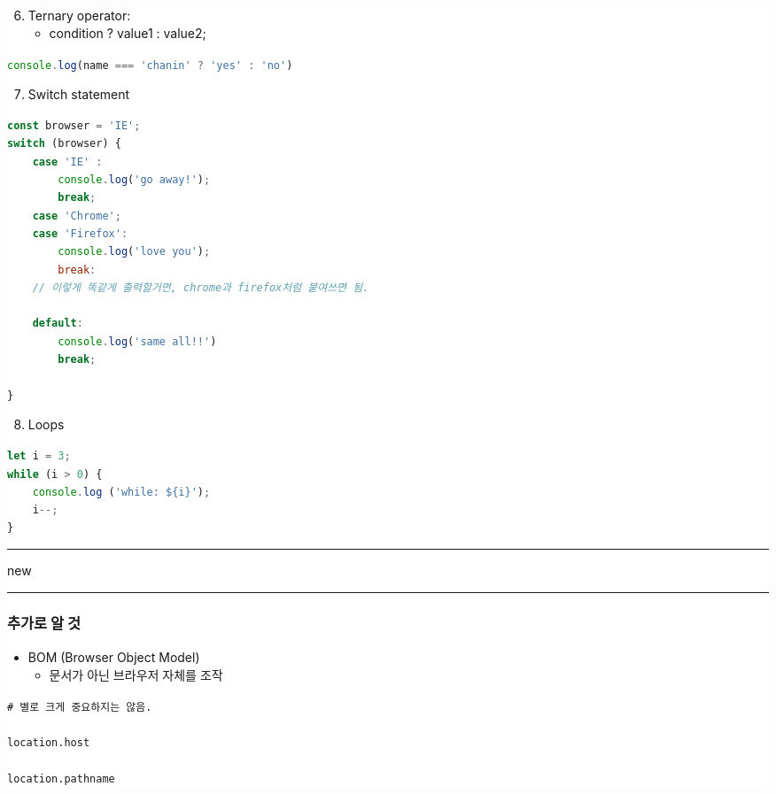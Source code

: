 

6. Ternary operator:
   - condition ? value1 : value2;

```js
console.log(name === 'chanin' ? 'yes' : 'no')
```



7. Switch statement

```js
const browser = 'IE';
switch (browser) {
    case 'IE' :
        console.log('go away!');
        break;
    case 'Chrome';
    case 'Firefox':
        console.log('love you');
       	break:
    // 이렇게 똑같게 출력할거면, chrome과 firefox처럼 붙여쓰면 됨.
        
    default:
        console.log('same all!!')
        break;
        
}
```



8. Loops

```js
let i = 3;
while (i > 0) {
    console.log ('while: ${i}');
    i--;
}
```



---

new











---

### 추가로 알 것

- BOM (Browser Object Model)
  - 문서가 아닌 브라우저 자체를 조작

```html
# 별로 크게 중요하지는 않음.

location.host

location.pathname
```





